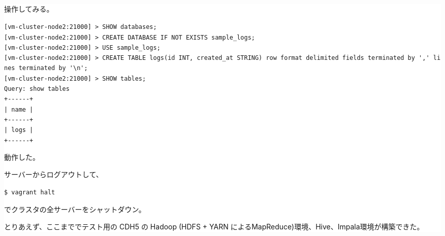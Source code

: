 操作してみる。

```
[vm-cluster-node2:21000] > SHOW databases;
[vm-cluster-node2:21000] > CREATE DATABASE IF NOT EXISTS sample_logs;
[vm-cluster-node2:21000] > USE sample_logs;
[vm-cluster-node2:21000] > CREATE TABLE logs(id INT, created_at STRING) row format delimited fields terminated by ',' lines terminated by '\n';
[vm-cluster-node2:21000] > SHOW tables;
Query: show tables
+------+
| name |
+------+
| logs |
+------+
```

動作した。

サーバーからログアウトして、
```
$ vagrant halt
```
でクラスタの全サーバーをシャットダウン。

とりあえず、ここまででテスト用の CDH5 の Hadoop (HDFS + YARN によるMapReduce)環境、Hive、Impala環境が構築できた。